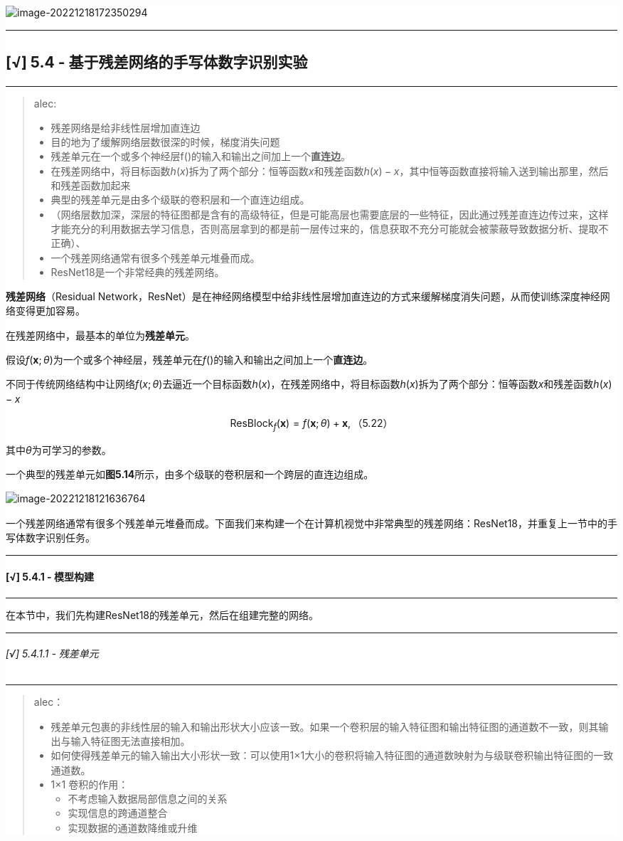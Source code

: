![image-20221218172350294](https://raw.githubusercontent.com/alec-97/alec-s-images-cloud/master/img2/image-20221218173529787.png)

---

## [√] 5.4 - 基于残差网络的手写体数字识别实验

---

> alec:
>
> - 残差网络是给非线性层增加直连边
> - 目的地为了缓解网络层数很深的时候，梯度消失问题
> - 残差单元在一个或多个神经层f()的输入和输出之间加上一个**直连边**。
> - 在残差网络中，将目标函数$h(x)$拆为了两个部分：恒等函数$x$和残差函数$h(x)-x$，其中恒等函数直接将输入送到输出那里，然后和残差函数加起来
> - 典型的残差单元是由多个级联的卷积层和一个直连边组成。
> - （网络层数加深，深层的特征图都是含有的高级特征，但是可能高层也需要底层的一些特征，因此通过残差直连边传过来，这样才能充分的利用数据去学习信息，否则高层拿到的都是前一层传过来的，信息获取不充分可能就会被蒙蔽导致数据分析、提取不正确）、
> - 一个残差网络通常有很多个残差单元堆叠而成。
> - ResNet18是一个非常经典的残差网络。

**残差网络**（Residual Network，ResNet）是在神经网络模型中给非线性层增加直连边的方式来缓解梯度消失问题，从而使训练深度神经网络变得更加容易。

在残差网络中，最基本的单位为**残差单元**。

假设$f(\mathbf x;\theta)$为一个或多个神经层，残差单元在$f()$的输入和输出之间加上一个**直连边**。

不同于传统网络结构中让网络$f(x;\theta)$去逼近一个目标函数$h(x)$，在残差网络中，将目标函数$h(x)$拆为了两个部分：恒等函数$x$和残差函数$h(x)-x$

$$
\mathrm{ResBlock}_f(\mathbf x) = f(\mathbf x;\theta) + \mathbf x,（5.22）
$$

其中$\theta$为可学习的参数。

一个典型的残差单元如**图5.14**所示，由多个级联的卷积层和一个跨层的直连边组成。

![image-20221218121636764](https://raw.githubusercontent.com/alec-97/alec-s-images-cloud/master/img2/image-20221218172300769.png)


一个残差网络通常有很多个残差单元堆叠而成。下面我们来构建一个在计算机视觉中非常典型的残差网络：ResNet18，并重复上一节中的手写体数字识别任务。



---

#### [√] 5.4.1 - 模型构建

---

在本节中，我们先构建ResNet18的残差单元，然后在组建完整的网络。

---

###### [√] 5.4.1.1 - 残差单元

---

> alec：
>
> - 残差单元包裹的非线性层的输入和输出形状大小应该一致。如果一个卷积层的输入特征图和输出特征图的通道数不一致，则其输出与输入特征图无法直接相加。
> - 如何使得残差单元的输入输出大小形状一致：可以使用1×1大小的卷积将输入特征图的通道数映射为与级联卷积输出特征图的一致通道数。
> - 1$\times$1 卷积的作用：
>     - 不考虑输入数据局部信息之间的关系
>     - 实现信息的跨通道整合
>     - 实现数据的通道数降维或升维
